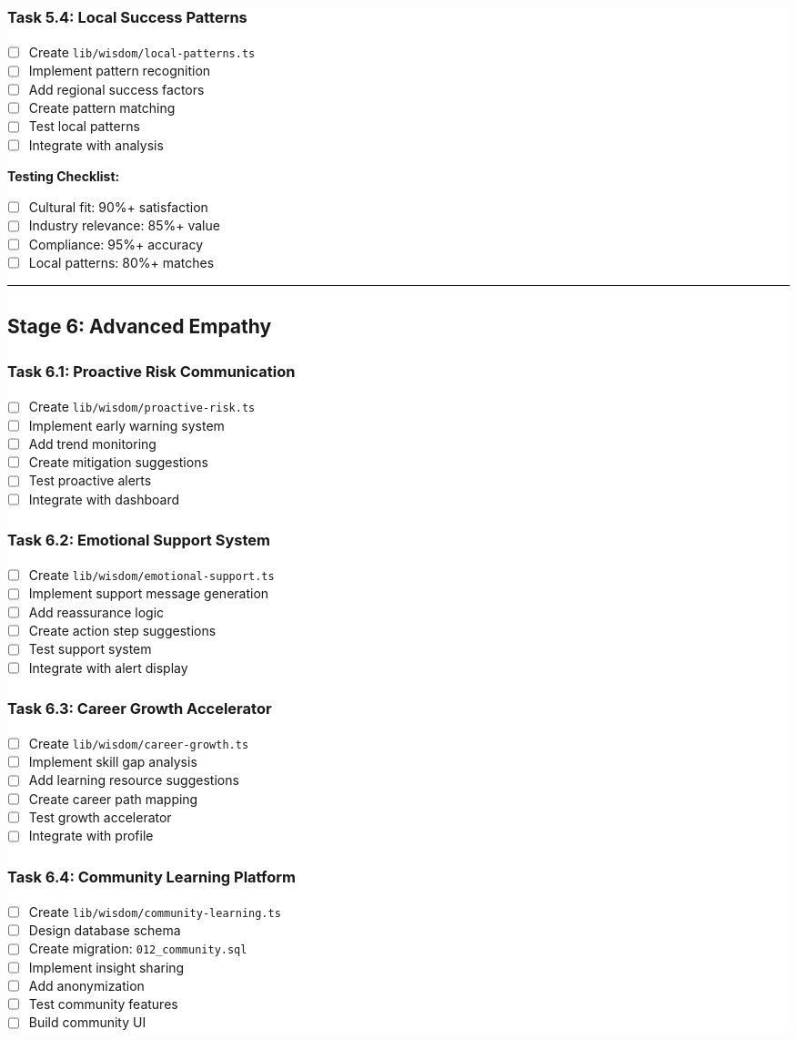 ### Task 5.4: Local Success Patterns
- [ ] Create `lib/wisdom/local-patterns.ts`
- [ ] Implement pattern recognition
- [ ] Add regional success factors
- [ ] Create pattern matching
- [ ] Test local patterns
- [ ] Integrate with analysis

**Testing Checklist:**
- [ ] Cultural fit: 90%+ satisfaction
- [ ] Industry relevance: 85%+ value
- [ ] Compliance: 95%+ accuracy
- [ ] Local patterns: 80%+ matches

---

## Stage 6: Advanced Empathy

### Task 6.1: Proactive Risk Communication
- [ ] Create `lib/wisdom/proactive-risk.ts`
- [ ] Implement early warning system
- [ ] Add trend monitoring
- [ ] Create mitigation suggestions
- [ ] Test proactive alerts
- [ ] Integrate with dashboard

### Task 6.2: Emotional Support System
- [ ] Create `lib/wisdom/emotional-support.ts`
- [ ] Implement support message generation
- [ ] Add reassurance logic
- [ ] Create action step suggestions
- [ ] Test support system
- [ ] Integrate with alert display

### Task 6.3: Career Growth Accelerator
- [ ] Create `lib/wisdom/career-growth.ts`
- [ ] Implement skill gap analysis
- [ ] Add learning resource suggestions
- [ ] Create career path mapping
- [ ] Test growth accelerator
- [ ] Integrate with profile

### Task 6.4: Community Learning Platform
- [ ] Create `lib/wisdom/community-learning.ts`
- [ ] Design database schema
- [ ] Create migration: `012_community.sql`
- [ ] Implement insight sharing
- [ ] Add anonymization
- [ ] Test community features
- [ ] Build community UI
